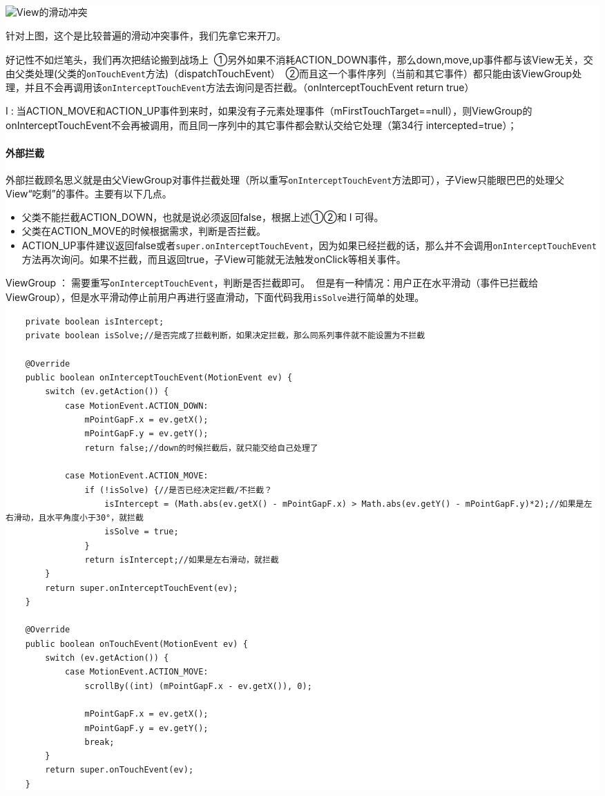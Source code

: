 ![View的滑动冲突](http://img.blog.csdn.net/20170822232321861?watermark/2/text/aHR0cDovL2Jsb2cuY3Nkbi5uZXQvcWlhbjUyMGFv/font/5a6L5L2T/fontsize/400/fill/I0JBQkFCMA==/dissolve/70/gravity/SouthEast)

针对上图，这个是比较普遍的滑动冲突事件，我们先拿它来开刀。

好记性不如烂笔头，我们再次把结论搬到战场上 
①另外如果不消耗ACTION_DOWN事件，那么down,move,up事件都与该View无关，交由父类处理(父类的`onTouchEvent`方法)（dispatchTouchEvent） 
②而且这一个事件序列（当前和其它事件）都只能由该ViewGroup处理，并且不会再调用该`onInterceptTouchEvent`方法去询问是否拦截。（onInterceptTouchEvent return true）

I : 当ACTION_MOVE和ACTION_UP事件到来时，如果没有子元素处理事件（mFirstTouchTarget==null），则ViewGroup的onInterceptTouchEvent不会再被调用，而且同一序列中的其它事件都会默认交给它处理（第34行 intercepted=true）；

#### 外部拦截

外部拦截顾名思义就是由父ViewGroup对事件拦截处理（所以重写`onInterceptTouchEvent`方法即可），子View只能眼巴巴的处理父View“吃剩”的事件。主要有以下几点。

*   父类不能拦截ACTION_DOWN，也就是说必须返回false，根据上述①②和 I 可得。
*   父类在ACTION_MOVE的时候根据需求，判断是否拦截。
*   ACTION_UP事件建议返回false或者`super.onInterceptTouchEvent`，因为如果已经拦截的话，那么并不会调用`onInterceptTouchEvent`方法再次询问。如果不拦截，而且返回true，子View可能就无法触发onClick等相关事件。

ViewGroup ： 需要重写`onInterceptTouchEvent`，判断是否拦截即可。 
但是有一种情况：用户正在水平滑动（事件已拦截给ViewGroup），但是水平滑动停止前用户再进行竖直滑动，下面代码我用`isSolve`进行简单的处理。

~~~
    private boolean isIntercept;
    private boolean isSolve;//是否完成了拦截判断，如果决定拦截，那么同系列事件就不能设置为不拦截

    @Override
    public boolean onInterceptTouchEvent(MotionEvent ev) {
        switch (ev.getAction()) {
            case MotionEvent.ACTION_DOWN:
                mPointGapF.x = ev.getX();
                mPointGapF.y = ev.getY();
                return false;//down的时候拦截后，就只能交给自己处理了

            case MotionEvent.ACTION_MOVE:
                if (!isSolve) {//是否已经决定拦截/不拦截？
                    isIntercept = (Math.abs(ev.getX() - mPointGapF.x) > Math.abs(ev.getY() - mPointGapF.y)*2);//如果是左右滑动，且水平角度小于30°，就拦截
                    isSolve = true;
                }
                return isIntercept;//如果是左右滑动，就拦截
        }
        return super.onInterceptTouchEvent(ev);
    }

    @Override
    public boolean onTouchEvent(MotionEvent ev) {
        switch (ev.getAction()) {
            case MotionEvent.ACTION_MOVE:
                scrollBy((int) (mPointGapF.x - ev.getX()), 0);

                mPointGapF.x = ev.getX();
                mPointGapF.y = ev.getY();
                break;
        }
        return super.onTouchEvent(ev);
    }
~~~
